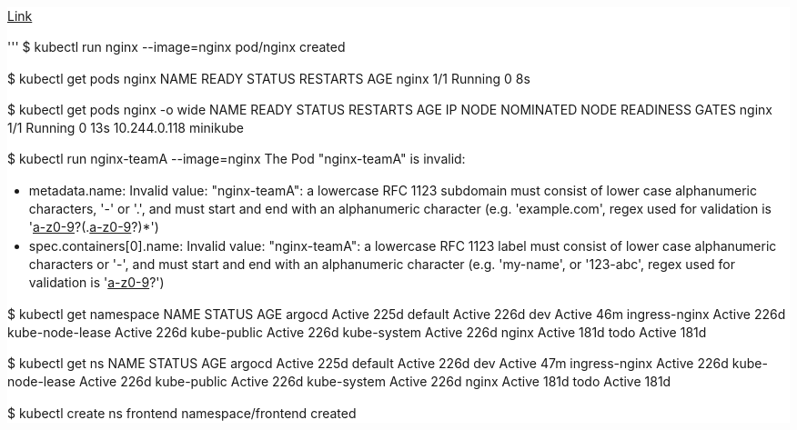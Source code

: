 [Link](https://dev.to/apenney/kubernetes-namespaces-the-ultimate-guide-39ek)


'''
$ kubectl run nginx --image=nginx
pod/nginx created


$ kubectl get pods nginx
NAME    READY   STATUS    RESTARTS   AGE
nginx   1/1     Running   0          8s


$ kubectl get pods nginx -o wide
NAME    READY   STATUS    RESTARTS   AGE   IP             NODE       NOMINATED NODE   READINESS GATES
nginx   1/1     Running   0          13s   10.244.0.118   minikube   <none>           <none>


$ kubectl run nginx-teamA --image=nginx
The Pod "nginx-teamA" is invalid: 
* metadata.name: Invalid value: "nginx-teamA": a lowercase RFC 1123 subdomain must consist of lower case alphanumeric characters, '-' or '.', and must start and end with an alphanumeric character (e.g. 'example.com', regex used for validation is '[a-z0-9]([-a-z0-9]*[a-z0-9])?(\.[a-z0-9]([-a-z0-9]*[a-z0-9])?)*')
* spec.containers[0].name: Invalid value: "nginx-teamA": a lowercase RFC 1123 label must consist of lower case alphanumeric characters or '-', and must start and end with an alphanumeric character (e.g. 'my-name',  or '123-abc', regex used for validation is '[a-z0-9]([-a-z0-9]*[a-z0-9])?')


$ kubectl get namespace
NAME              STATUS   AGE
argocd            Active   225d
default           Active   226d
dev               Active   46m
ingress-nginx     Active   226d
kube-node-lease   Active   226d
kube-public       Active   226d
kube-system       Active   226d
nginx             Active   181d
todo              Active   181d

$ kubectl get ns
NAME              STATUS   AGE
argocd            Active   225d
default           Active   226d
dev               Active   47m
ingress-nginx     Active   226d
kube-node-lease   Active   226d
kube-public       Active   226d
kube-system       Active   226d
nginx             Active   181d
todo              Active   181d

$ kubectl create ns frontend
namespace/frontend created
